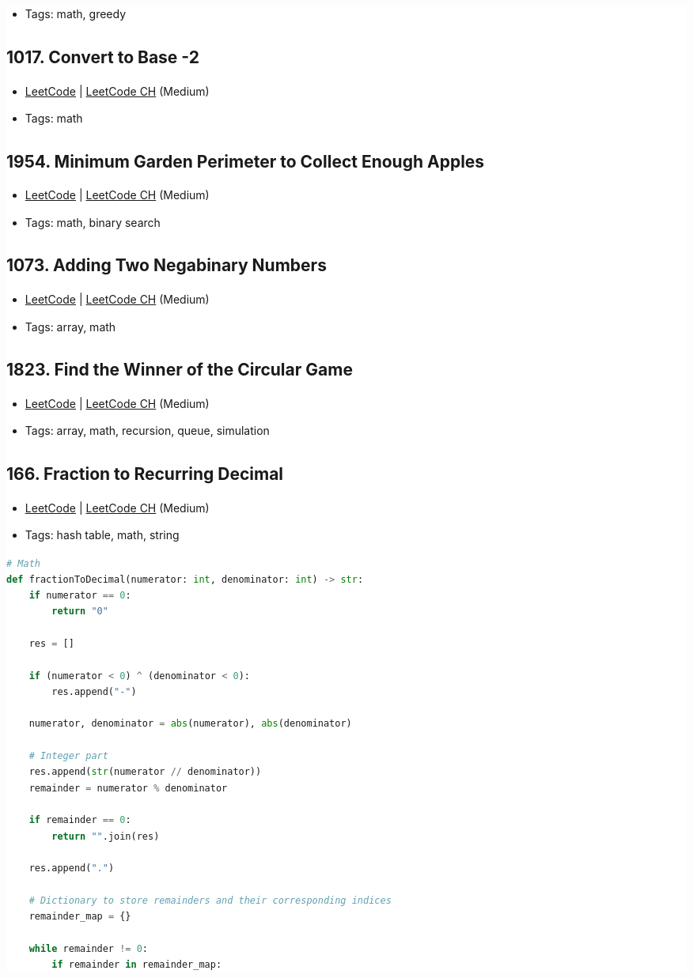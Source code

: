 -   Tags: math, greedy

## 1017. Convert to Base -2

-   [LeetCode](https://leetcode.com/problems/convert-to-base-2/) | [LeetCode CH](https://leetcode.cn/problems/convert-to-base-2/) (Medium)

-   Tags: math

## 1954. Minimum Garden Perimeter to Collect Enough Apples

-   [LeetCode](https://leetcode.com/problems/minimum-garden-perimeter-to-collect-enough-apples/) | [LeetCode CH](https://leetcode.cn/problems/minimum-garden-perimeter-to-collect-enough-apples/) (Medium)

-   Tags: math, binary search

## 1073. Adding Two Negabinary Numbers

-   [LeetCode](https://leetcode.com/problems/adding-two-negabinary-numbers/) | [LeetCode CH](https://leetcode.cn/problems/adding-two-negabinary-numbers/) (Medium)

-   Tags: array, math

## 1823. Find the Winner of the Circular Game

-   [LeetCode](https://leetcode.com/problems/find-the-winner-of-the-circular-game/) | [LeetCode CH](https://leetcode.cn/problems/find-the-winner-of-the-circular-game/) (Medium)

-   Tags: array, math, recursion, queue, simulation

## 166. Fraction to Recurring Decimal

-   [LeetCode](https://leetcode.com/problems/fraction-to-recurring-decimal/) | [LeetCode CH](https://leetcode.cn/problems/fraction-to-recurring-decimal/) (Medium)

-   Tags: hash table, math, string

```python title="166. Fraction to Recurring Decimal - Python Solution"
# Math
def fractionToDecimal(numerator: int, denominator: int) -> str:
    if numerator == 0:
        return "0"

    res = []

    if (numerator < 0) ^ (denominator < 0):
        res.append("-")

    numerator, denominator = abs(numerator), abs(denominator)

    # Integer part
    res.append(str(numerator // denominator))
    remainder = numerator % denominator

    if remainder == 0:
        return "".join(res)

    res.append(".")

    # Dictionary to store remainders and their corresponding indices
    remainder_map = {}

    while remainder != 0:
        if remainder in remainder_map:
```